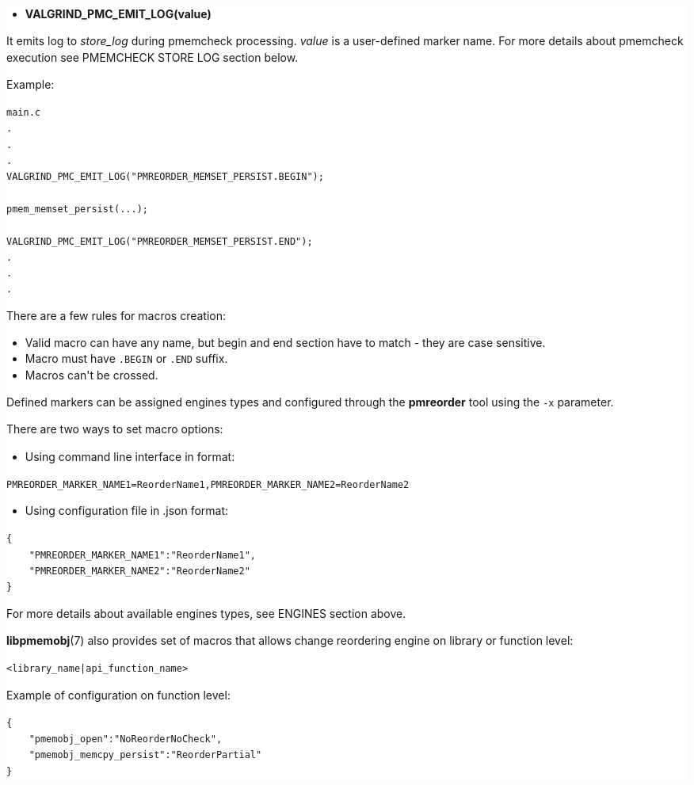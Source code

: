 + **VALGRIND_PMC_EMIT_LOG(value)**

It emits log to *store_log* during pmemcheck processing.
*value* is a user-defined marker name.
For more details about pmemcheck execution see
PMEMCHECK STORE LOG section below.

Example:
```
main.c
.
.
.
VALGRIND_PMC_EMIT_LOG("PMREORDER_MEMSET_PERSIST.BEGIN");

pmem_memset_persist(...);

VALGRIND_PMC_EMIT_LOG("PMREORDER_MEMSET_PERSIST.END");
.
.
.
```

There are a few rules for macros creation:

+ Valid macro can have any name,
but begin and end section have to match -
they are case sensitive.
+ Macro must have `.BEGIN` or `.END` suffix.
+ Macros can't be crossed.

Defined markers can be assigned engines types and configured
through the **pmreorder** tool using the `-x` parameter.

There are two ways to set macro options:

+ Using command line interface in format:
```
PMREORDER_MARKER_NAME1=ReorderName1,PMREORDER_MARKER_NAME2=ReorderName2
```

+ Using configuration file in .json format:
```
{
    "PMREORDER_MARKER_NAME1":"ReorderName1",
    "PMREORDER_MARKER_NAME2":"ReorderName2"
}
```

For more details about available
engines types, see ENGINES section above.

**libpmemobj**(7) also provides set of macros that allows change
reordering engine on library or function level:

`<library_name|api_function_name>`

Example of configuration on function level:
```
{
    "pmemobj_open":"NoReorderNoCheck",
    "pmemobj_memcpy_persist":"ReorderPartial"
}
```

